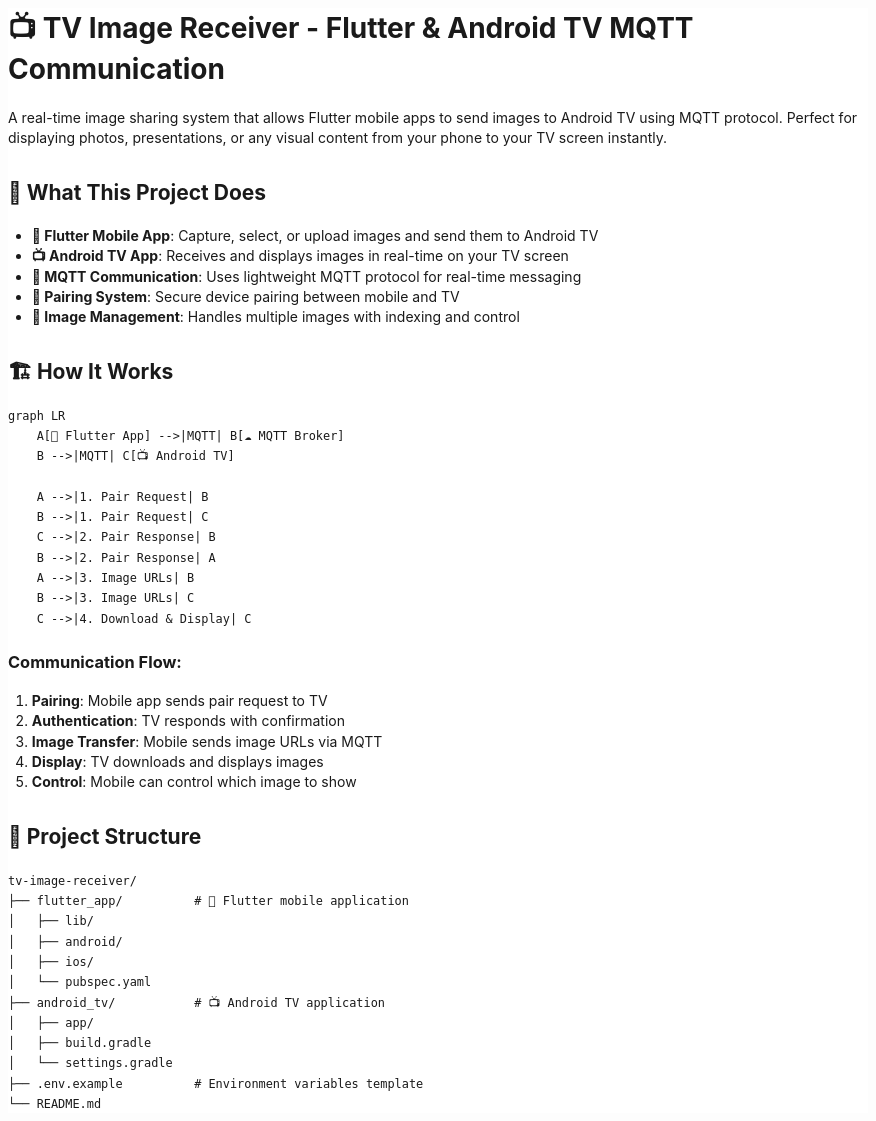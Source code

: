 # 📺 TV Image Receiver - Flutter & Android TV MQTT Communication

A real-time image sharing system that allows Flutter mobile apps to send images to Android TV using MQTT protocol. Perfect for displaying photos, presentations, or any visual content from your phone to your TV screen instantly.

## 🎯 What This Project Does

- **📱 Flutter Mobile App**: Capture, select, or upload images and send them to Android TV
- **📺 Android TV App**: Receives and displays images in real-time on your TV screen
- **🔄 MQTT Communication**: Uses lightweight MQTT protocol for real-time messaging
- **🔗 Pairing System**: Secure device pairing between mobile and TV
- **📸 Image Management**: Handles multiple images with indexing and control

## 🏗️ How It Works

```mermaid
graph LR
    A[📱 Flutter App] -->|MQTT| B[☁️ MQTT Broker]
    B -->|MQTT| C[📺 Android TV]
    
    A -->|1. Pair Request| B
    B -->|1. Pair Request| C
    C -->|2. Pair Response| B
    B -->|2. Pair Response| A
    A -->|3. Image URLs| B
    B -->|3. Image URLs| C
    C -->|4. Download & Display| C
```

### Communication Flow:
1. **Pairing**: Mobile app sends pair request to TV
2. **Authentication**: TV responds with confirmation
3. **Image Transfer**: Mobile sends image URLs via MQTT
4. **Display**: TV downloads and displays images
5. **Control**: Mobile can control which image to show

## 📁 Project Structure

```
tv-image-receiver/
├── flutter_app/          # 📱 Flutter mobile application
│   ├── lib/
│   ├── android/
│   ├── ios/
│   └── pubspec.yaml
├── android_tv/           # 📺 Android TV application
│   ├── app/
│   ├── build.gradle
│   └── settings.gradle
├── .env.example          # Environment variables template
└── README.md
```

